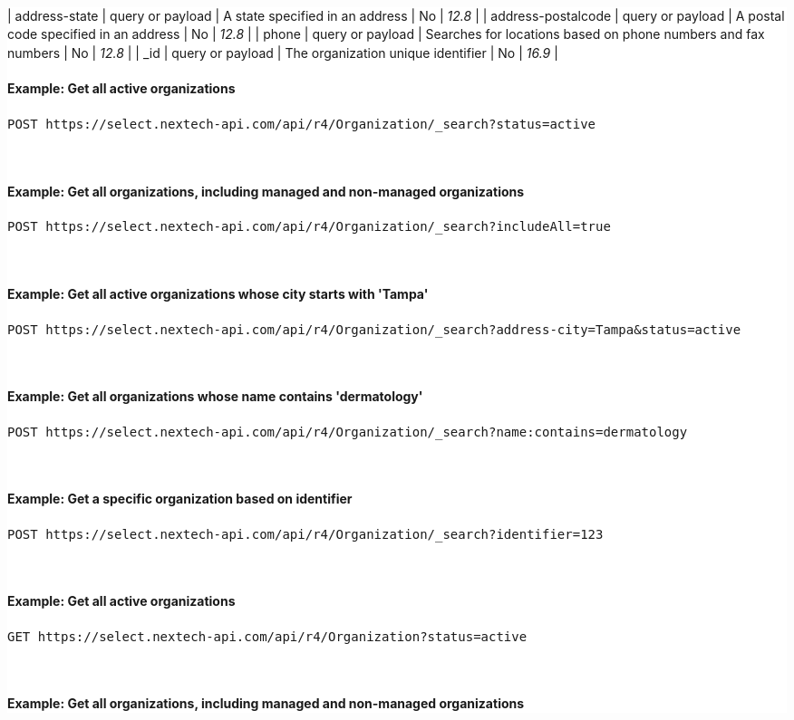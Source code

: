 | address-state | query or payload | A state specified in an address | No | _12.8_ |
| address-postalcode | query or payload | A postal code specified in an address | No | _12.8_ |
| phone | query or payload | Searches for locations based on phone numbers and fax numbers | No | _12.8_ |
| _id | query or payload | The organization unique identifier | No | _16.9_ |

#### Example: Get all active organizations

<pre class="center-column">
POST https://select.nextech-api.com/api/r4/Organization/_search?status=active
</pre>
&nbsp;

#### Example: Get all organizations, including managed and non-managed organizations

<pre class="center-column">
POST https://select.nextech-api.com/api/r4/Organization/_search?includeAll=true
</pre>
&nbsp;

#### Example: Get all active organizations whose city starts with 'Tampa'

<pre class="center-column">
POST https://select.nextech-api.com/api/r4/Organization/_search?address-city=Tampa&status=active
</pre>
&nbsp;

#### Example: Get all organizations whose name contains 'dermatology'

<pre class="center-column">
POST https://select.nextech-api.com/api/r4/Organization/_search?name:contains=dermatology
</pre>
&nbsp;

#### Example: Get a specific organization based on identifier

<pre class="center-column">
POST https://select.nextech-api.com/api/r4/Organization/_search?identifier=123
</pre>
&nbsp;

#### Example: Get all active organizations

<pre class="center-column">
GET https://select.nextech-api.com/api/r4/Organization?status=active
</pre>
&nbsp;

#### Example: Get all organizations, including managed and non-managed organizations
